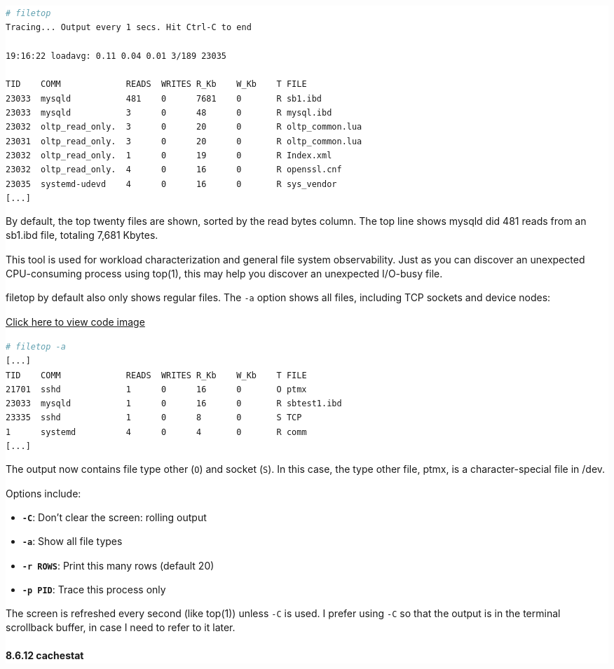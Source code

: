 ```bash
# filetop
Tracing... Output every 1 secs. Hit Ctrl-C to end

19:16:22 loadavg: 0.11 0.04 0.01 3/189 23035

TID    COMM             READS  WRITES R_Kb    W_Kb    T FILE
23033  mysqld           481    0      7681    0       R sb1.ibd
23033  mysqld           3      0      48      0       R mysql.ibd
23032  oltp_read_only.  3      0      20      0       R oltp_common.lua
23031  oltp_read_only.  3      0      20      0       R oltp_common.lua
23032  oltp_read_only.  1      0      19      0       R Index.xml
23032  oltp_read_only.  4      0      16      0       R openssl.cnf
23035  systemd-udevd    4      0      16      0       R sys_vendor
[...]
```

By default, the top twenty files are shown, sorted by the read bytes column. The top line shows mysqld did 481 reads from an sb1.ibd file, totaling 7,681 Kbytes.

This tool is used for workload characterization and general file system observability. Just as you can discover an unexpected CPU-consuming process using top(1), this may help you discover an unexpected I/O-busy file.

filetop by default also only shows regular files. The `-a` option shows all files, including TCP sockets and device nodes:

[Click here to view code image](https://learning.oreilly.com/library/view/systems-performance-2nd/9780136821694/ch08_images.xhtml#pg398-2a)

```bash
# filetop -a
[...]
TID    COMM             READS  WRITES R_Kb    W_Kb    T FILE
21701  sshd             1      0      16      0       O ptmx
23033  mysqld           1      0      16      0       R sbtest1.ibd
23335  sshd             1      0      8       0       S TCP
1      systemd          4      0      4       0       R comm
[...]
```

The output now contains file type other (`O`) and socket (`S`). In this case, the type other file, ptmx, is a character-special file in /dev.

Options include:

- **`-C`**: Don’t clear the screen: rolling output

- **`-a`**: Show all file types

- **`-r ROWS`**: Print this many rows (default 20)

- **`-p PID`**: Trace this process only

The screen is refreshed every second (like top(1)) unless `-C` is used. I prefer using `-C` so that the output is in the terminal scrollback buffer, in case I need to refer to it later.

#### 8.6.12 cachestat

